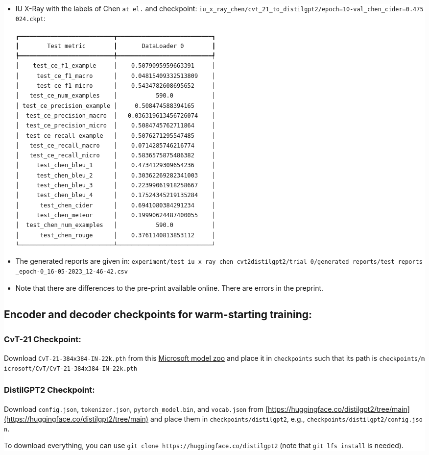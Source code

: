 
 - IU X-Ray with the labels of Chen `at el.` and checkpoint: `iu_x_ray_chen/cvt_21_to_distilgpt2/epoch=10-val_chen_cider=0.475024.ckpt`:
    ```
    ┏━━━━━━━━━━━━━━━━━━━━━━━━━━━┳━━━━━━━━━━━━━━━━━━━━━━━━━━━┓
    ┃        Test metric        ┃       DataLoader 0        ┃
    ┡━━━━━━━━━━━━━━━━━━━━━━━━━━━╇━━━━━━━━━━━━━━━━━━━━━━━━━━━┩
    │    test_ce_f1_example     │    0.5079095959663391     │
    │     test_ce_f1_macro      │    0.04815409332513809    │
    │     test_ce_f1_micro      │    0.5434782608695652     │
    │   test_ce_num_examples    │           590.0           │
    │ test_ce_precision_example │     0.508474588394165     │
    │  test_ce_precision_macro  │   0.036319613456726074    │
    │  test_ce_precision_micro  │    0.5084745762711864     │
    │  test_ce_recall_example   │    0.5076271295547485     │
    │   test_ce_recall_macro    │    0.0714285746216774     │
    │   test_ce_recall_micro    │    0.5836575875486382     │
    │     test_chen_bleu_1      │    0.4734129309654236     │
    │     test_chen_bleu_2      │    0.30362269282341003    │
    │     test_chen_bleu_3      │    0.22399061918258667    │
    │     test_chen_bleu_4      │    0.17524345219135284    │
    │      test_chen_cider      │    0.6941080384291234     │
    │     test_chen_meteor      │    0.19990624487400055    │
    │  test_chen_num_examples   │           590.0           │
    │      test_chen_rouge      │    0.3761140813853112     │
    └───────────────────────────┴───────────────────────────┘
    
    ```

 - The generated reports are given in: `experiment/test_iu_x_ray_chen_cvt2distilgpt2/trial_0/generated_reports/test_reports_epoch-0_16-05-2023_12-46-42.csv`

 - Note that there are differences to the pre-print available online. There are errors in the preprint.

## Encoder and decoder checkpoints for warm-starting training:

### CvT-21 Checkpoint:

Download `CvT-21-384x384-IN-22k.pth` from this [Microsoft model zoo](https://onedrive.live.com/?authkey=%21AMXesxbtKwsdryE&id=56B9F9C97F261712%2115004&cid=56B9F9C97F261712) and place it in `checkpoints` such that its path is `checkpoints/microsoft/CvT/CvT-21-384x384-IN-22k.pth`

### DistilGPT2 Checkpoint:

Download `config.json`, `tokenizer.json`, `pytorch_model.bin`, and `vocab.json` from [https://huggingface.co/distilgpt2/tree/main](https://huggingface.co/distilgpt2/tree/main) and place them in `checkpoints/distilgpt2`, e.g., `checkpoints/distilgpt2/config.json`.

To download everything, you can use `git clone https://huggingface.co/distilgpt2` (note that `git lfs install` is needed).

